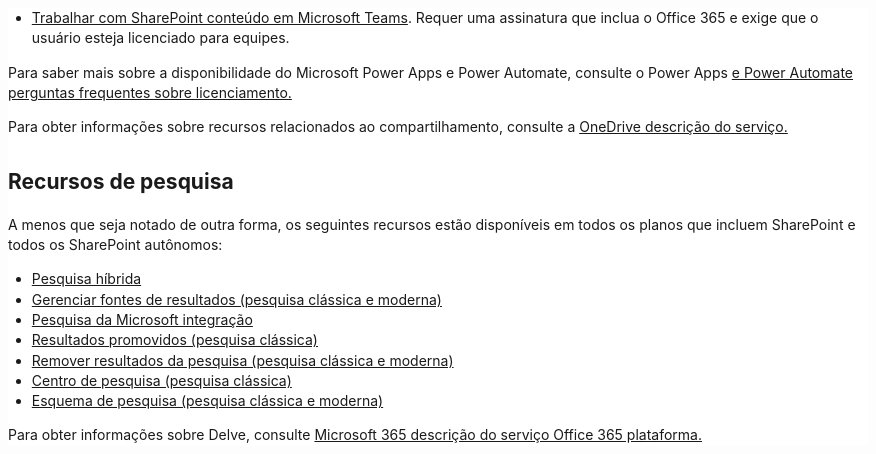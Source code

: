 - [Trabalhar com SharePoint conteúdo em Microsoft Teams](https://support.office.com/article/287ba970-2bdf-473d-a2da-76247ea4cf8f). Requer uma assinatura que inclua o Office 365 e exige que o usuário esteja licenciado para equipes.

Para saber mais sobre a disponibilidade do Microsoft Power Apps e Power Automate, consulte o Power Apps [e Power Automate perguntas frequentes sobre licenciamento.](/power-platform/admin/powerapps-flow-licensing-faq)

Para obter informações sobre recursos relacionados ao compartilhamento, consulte a [OneDrive descrição do serviço.](../onedrive-for-business-service-description.md)

## <a name="search-features"></a>Recursos de pesquisa

A menos que seja notado de outra forma, os seguintes recursos estão disponíveis em todos os planos que incluem SharePoint e todos os SharePoint autônomos:

- [Pesquisa híbrida](/sharepoint/hybrid/hybrid-search-in-sharepoint)
- [Gerenciar fontes de resultados (pesquisa clássica e moderna)](/sharepoint/manage-result-sources)
- [Pesquisa da Microsoft integração](/microsoftsearch/overview-microsoft-search)
- [Resultados promovidos (pesquisa clássica)](/sharepoint/manage-query-rules)
- [Remover resultados da pesquisa (pesquisa clássica e moderna)](/sharepoint/remove-search-results)
- [Centro de pesquisa (pesquisa clássica)](/sharepoint/manage-search-center)
- [Esquema de pesquisa (pesquisa clássica e moderna)](/sharepoint/manage-search-schema)

Para obter informações sobre Delve, consulte [Microsoft 365 descrição do serviço Office 365 plataforma.](../office-365-platform-service-description/office-365-platform-service-description.md)
